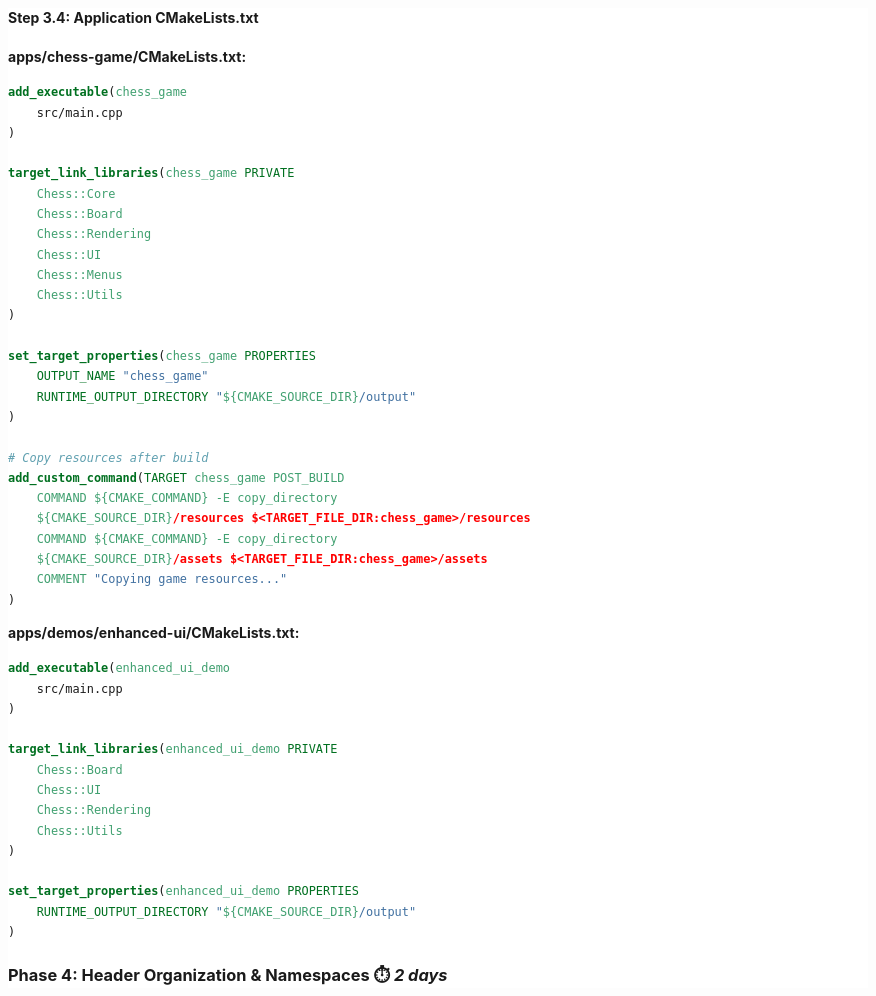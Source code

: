 #### **Step 3.4: Application CMakeLists.txt**

**apps/chess-game/CMakeLists.txt:**
```cmake
add_executable(chess_game
    src/main.cpp
)

target_link_libraries(chess_game PRIVATE
    Chess::Core
    Chess::Board  
    Chess::Rendering
    Chess::UI
    Chess::Menus
    Chess::Utils
)

set_target_properties(chess_game PROPERTIES
    OUTPUT_NAME "chess_game"
    RUNTIME_OUTPUT_DIRECTORY "${CMAKE_SOURCE_DIR}/output"
)

# Copy resources after build
add_custom_command(TARGET chess_game POST_BUILD
    COMMAND ${CMAKE_COMMAND} -E copy_directory
    ${CMAKE_SOURCE_DIR}/resources $<TARGET_FILE_DIR:chess_game>/resources
    COMMAND ${CMAKE_COMMAND} -E copy_directory  
    ${CMAKE_SOURCE_DIR}/assets $<TARGET_FILE_DIR:chess_game>/assets
    COMMENT "Copying game resources..."
)
```

**apps/demos/enhanced-ui/CMakeLists.txt:**
```cmake
add_executable(enhanced_ui_demo
    src/main.cpp
)

target_link_libraries(enhanced_ui_demo PRIVATE
    Chess::Board
    Chess::UI
    Chess::Rendering
    Chess::Utils
)

set_target_properties(enhanced_ui_demo PROPERTIES
    RUNTIME_OUTPUT_DIRECTORY "${CMAKE_SOURCE_DIR}/output"
)
```

### **Phase 4: Header Organization & Namespaces** ⏱️ *2 days*
